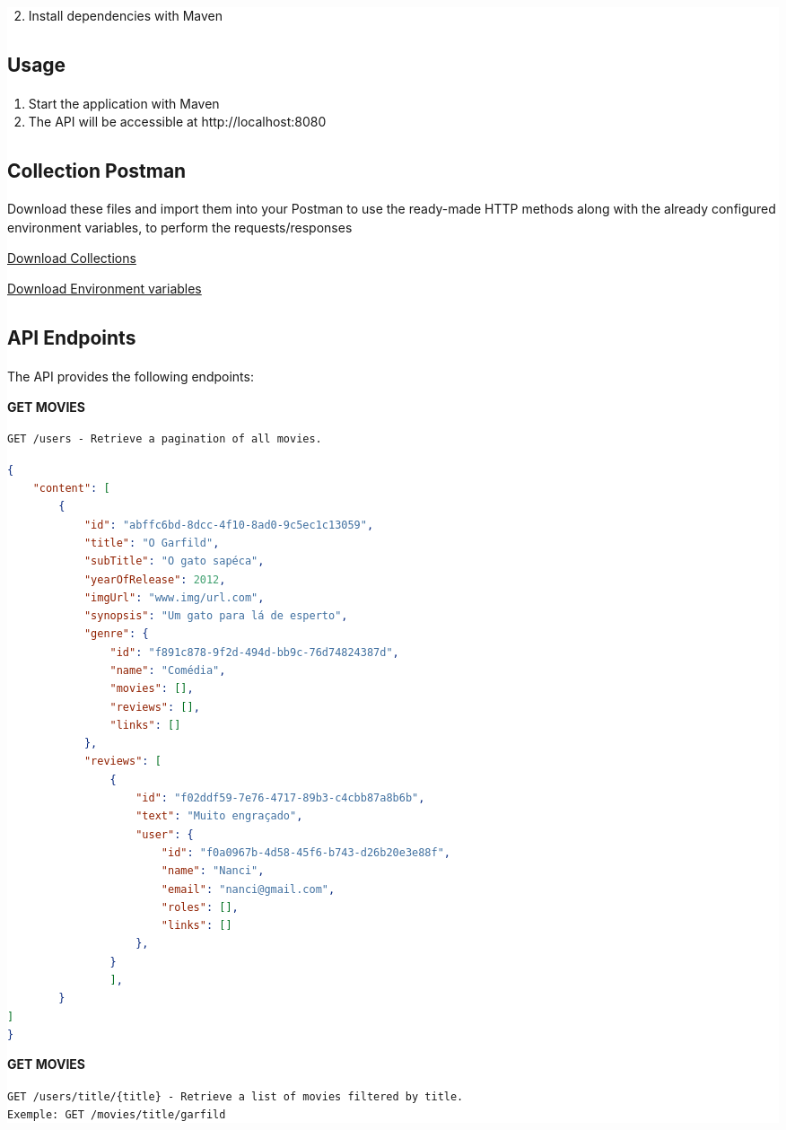 2. Install dependencies with Maven

## Usage

1. Start the application with Maven
2. The API will be accessible at http://localhost:8080

## Collection Postman

Download these files and import them into your Postman to use the ready-made HTTP methods along with the already configured environment variables, to perform the requests/responses

[Download Collections](https://github.com/IgorTecnologia/api-movie/blob/docs-postman/api-movie-collection.json)

[Download Environment variables](https://github.com/IgorTecnologia/api-movie/blob/docs-postman/Local-host-environment.json)

## API Endpoints
The API provides the following endpoints:

**GET MOVIES**
```markdown
GET /users - Retrieve a pagination of all movies.
```
```json
{
    "content": [
        {
            "id": "abffc6bd-8dcc-4f10-8ad0-9c5ec1c13059",
            "title": "O Garfild",
            "subTitle": "O gato sapéca",
            "yearOfRelease": 2012,
            "imgUrl": "www.img/url.com",
            "synopsis": "Um gato para lá de esperto",
            "genre": {
                "id": "f891c878-9f2d-494d-bb9c-76d74824387d",
                "name": "Comédia",
                "movies": [],
                "reviews": [],
                "links": []
            },
            "reviews": [
                {
                    "id": "f02ddf59-7e76-4717-89b3-c4cbb87a8b6b",
                    "text": "Muito engraçado",
                    "user": {
                        "id": "f0a0967b-4d58-45f6-b743-d26b20e3e88f",
                        "name": "Nanci",
                        "email": "nanci@gmail.com",
                        "roles": [],
                        "links": []
                    },
                }
                ],
        }
]
}
```
**GET MOVIES**
```markdown
GET /users/title/{title} - Retrieve a list of movies filtered by title.
Exemple: GET /movies/title/garfild
```
```json
```
